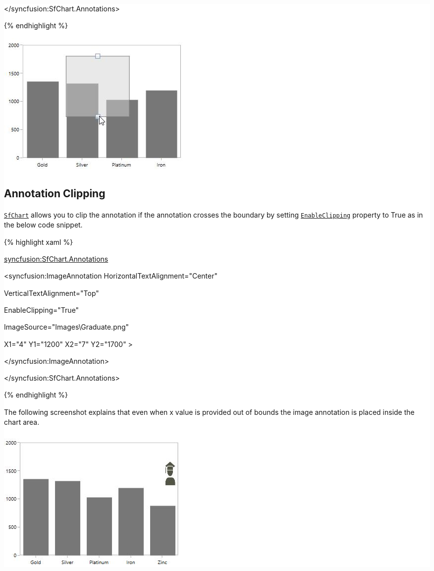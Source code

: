 
</syncfusion:SfChart.Annotations>

{% endhighlight %}

![Annotation resizing mode support in UWP Chart](Annotation_images/Annotation_img23.jpeg)


## Annotation Clipping

[`SfChart`](https://help.syncfusion.com/cr/cref_files/uwp/Syncfusion.SfChart.UWP~Syncfusion.UI.Xaml.Charts.SfChart.html) allows you to clip the annotation if the annotation crosses the boundary by setting [`EnableClipping`](https://help.syncfusion.com/cr/cref_files/uwp/Syncfusion.SfChart.UWP~Syncfusion.UI.Xaml.Charts.Annotation~EnableClipping.html) property to True as in the below code snippet.

{% highlight xaml %}

<syncfusion:SfChart.Annotations>

<syncfusion:ImageAnnotation  HorizontalTextAlignment="Center"

VerticalTextAlignment="Top"

EnableClipping="True"

ImageSource="Images\Graduate.png"

X1="4" Y1="1200" X2="7" Y2="1700" >                    

</syncfusion:ImageAnnotation>            

</syncfusion:SfChart.Annotations>

{% endhighlight %}

The following screenshot explains that even when x value is provided out of bounds the image annotation is placed inside the chart area.

![Annotation clipping support in UWP Chart](Annotation_images/Annotation_img24.jpeg)
